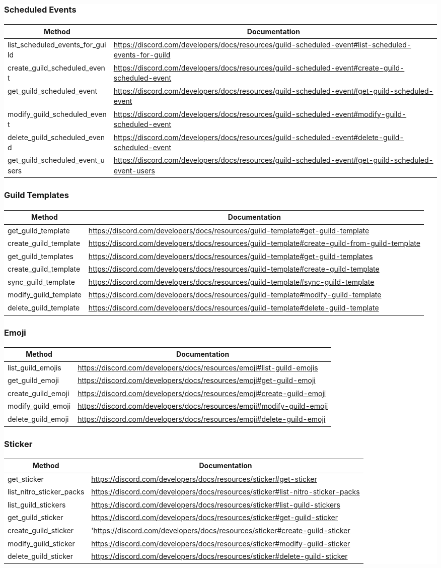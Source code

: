 ### Scheduled Events

| Method                          | Documentation                                                                                       |
| ------------------------------- | --------------------------------------------------------------------------------------------------- |
| list_scheduled_events_for_guild | https://discord.com/developers/docs/resources/guild-scheduled-event#list-scheduled-events-for-guild |
| create_guild_scheduled_event    | https://discord.com/developers/docs/resources/guild-scheduled-event#create-guild-scheduled-event    |
| get_guild_scheduled_event       | https://discord.com/developers/docs/resources/guild-scheduled-event#get-guild-scheduled-event       |
| modify_guild_scheduled_event    | https://discord.com/developers/docs/resources/guild-scheduled-event#modify-guild-scheduled-event    |
| delete_guild_scheduled_evend    | https://discord.com/developers/docs/resources/guild-scheduled-event#delete-guild-scheduled-event    |
| get_guild_scheduled_event_users | https://discord.com/developers/docs/resources/guild-scheduled-event#get-guild-scheduled-event-users |

### Guild Templates

| Method                | Documentation                                                                                 |
| --------------------- | --------------------------------------------------------------------------------------------- |
| get_guild_template    | https://discord.com/developers/docs/resources/guild-template#get-guild-template               |
| create_guild_template | https://discord.com/developers/docs/resources/guild-template#create-guild-from-guild-template |
| get_guild_templates   | https://discord.com/developers/docs/resources/guild-template#get-guild-templates              |
| create_guild_template | https://discord.com/developers/docs/resources/guild-template#create-guild-template            |
| sync_guild_template   | https://discord.com/developers/docs/resources/guild-template#sync-guild-template              |
| modify_guild_template | https://discord.com/developers/docs/resources/guild-template#modify-guild-template            |
| delete_guild_template | https://discord.com/developers/docs/resources/guild-template#delete-guild-template            |

### Emoji

| Method             | Documentation                                                          |
| ------------------ | ---------------------------------------------------------------------- |
| list_guild_emojis  | https://discord.com/developers/docs/resources/emoji#list-guild-emojis  |
| get_guild_emoji    | https://discord.com/developers/docs/resources/emoji#get-guild-emoji    |
| create_guild_emoji | https://discord.com/developers/docs/resources/emoji#create-guild-emoji |
| modify_guild_emoji | https://discord.com/developers/docs/resources/emoji#modify-guild-emoji |
| delete_guild_emoji | https://discord.com/developers/docs/resources/emoji#delete-guild-emoji |

### Sticker

| Method                   | Documentation                                                                  |
| ------------------------ | ------------------------------------------------------------------------------ |
| get_sticker              | https://discord.com/developers/docs/resources/sticker#get-sticker              |
| list_nitro_sticker_packs | https://discord.com/developers/docs/resources/sticker#list-nitro-sticker-packs |
| list_guild_stickers      | https://discord.com/developers/docs/resources/sticker#list-guild-stickers      |
| get_guild_sticker        | https://discord.com/developers/docs/resources/sticker#get-guild-sticker        |
| create_guild_sticker     | 'https://discord.com/developers/docs/resources/sticker#create-guild-sticker    |
| modify_guild_sticker     | https://discord.com/developers/docs/resources/sticker#modify-guild-sticker     |
| delete_guild_sticker     | https://discord.com/developers/docs/resources/sticker#delete-guild-sticker     |

